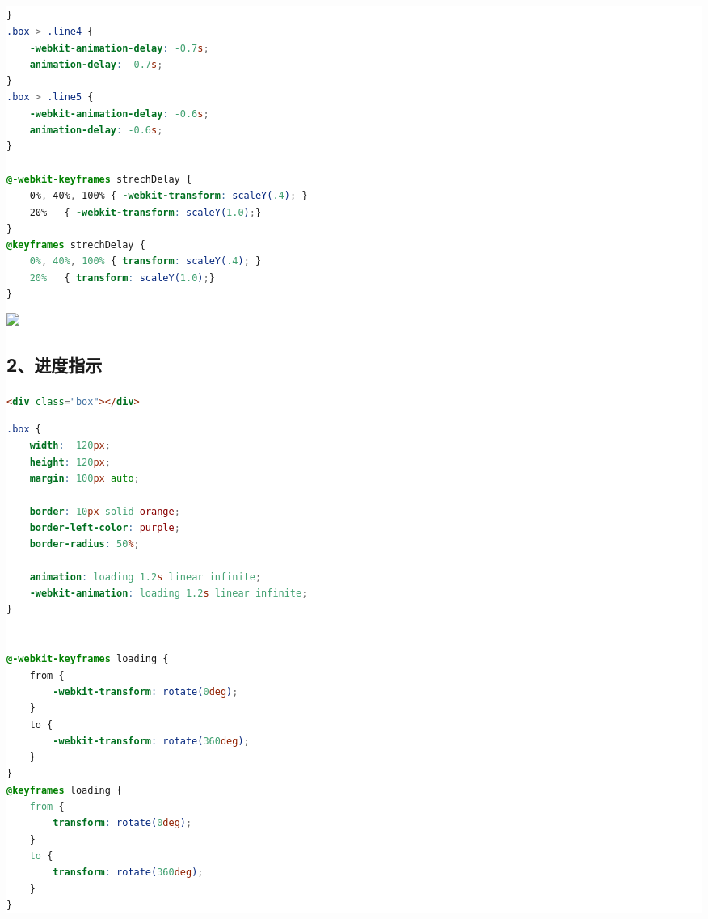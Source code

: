 ```css
}
.box > .line4 {
	-webkit-animation-delay: -0.7s;
	animation-delay: -0.7s;
}
.box > .line5 {
	-webkit-animation-delay: -0.6s;
	animation-delay: -0.6s;
}

@-webkit-keyframes strechDelay {
	0%, 40%, 100% { -webkit-transform: scaleY(.4); }
	20%   { -webkit-transform: scaleY(1.0);}
}
@keyframes strechDelay {
	0%, 40%, 100% { transform: scaleY(.4); }
	20%   { transform: scaleY(1.0);}
}
```

![](IMGS/animation_strechDelay.gif)

## 2、进度指示

```html
<div class="box"></div>
```

```css
.box {
	width:  120px;
	height: 120px;
	margin: 100px auto;

	border: 10px solid orange;
	border-left-color: purple;
	border-radius: 50%;

	animation: loading 1.2s linear infinite;
	-webkit-animation: loading 1.2s linear infinite;
}


@-webkit-keyframes loading {
	from {
		-webkit-transform: rotate(0deg);
	}
	to {
		-webkit-transform: rotate(360deg);
	}
}
@keyframes loading {
	from {
		transform: rotate(0deg);
	}
	to {
		transform: rotate(360deg);
	}
}
```
